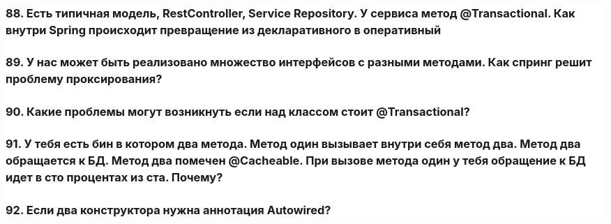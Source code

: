 ### 88. Есть типичная модель, RestController, Service Repository. У сервиса метод @Transactional. Как внутри Spring происходит превращение из декларативного в оперативный
### 89. У нас может быть реализовано множество интерфейсов с разными методами. Как спринг решит проблему проксирования?
### 90. Какие проблемы могут возникнуть если над классом стоит @Transactional?
### 91. У тебя есть бин в котором два метода. Метод один вызывает внутри себя метод два. Метод два обращается к БД. Метод два помечен @Cacheable. При вызове метода один у тебя обращение к БД идет в сто процентах из ста. Почему?
### 92. Если два конструктора нужна аннотация Autowired?
